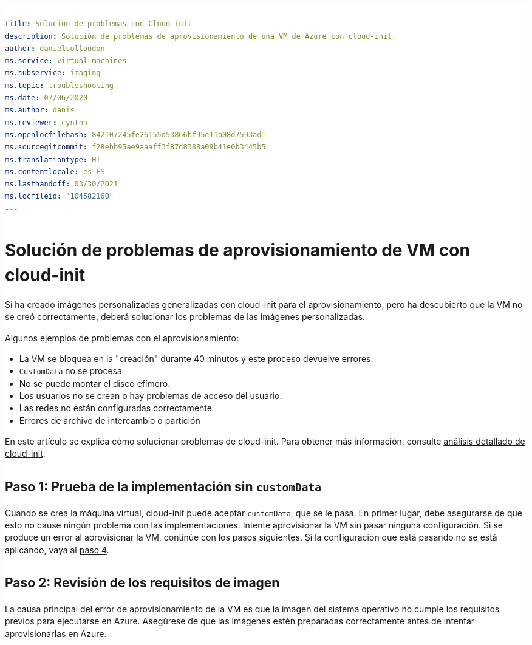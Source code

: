 ```yaml
---
title: Solución de problemas con Cloud-init
description: Solución de problemas de aprovisionamiento de una VM de Azure con cloud-init.
author: danielsollondon
ms.service: virtual-machines
ms.subservice: imaging
ms.topic: troubleshooting
ms.date: 07/06/2020
ms.author: danis
ms.reviewer: cynthn
ms.openlocfilehash: 842107245fe26155d53866bf95e11b08d7593ad1
ms.sourcegitcommit: f28ebb95ae9aaaff3f87d8388a09b41e0b3445b5
ms.translationtype: HT
ms.contentlocale: es-ES
ms.lasthandoff: 03/30/2021
ms.locfileid: "104582160"
---
```

# <a name="troubleshooting-vm-provisioning-with-cloud-init"></a>Solución de problemas de aprovisionamiento de VM con cloud-init

Si ha creado imágenes personalizadas generalizadas con cloud-init para el aprovisionamiento, pero ha descubierto que la VM no se creó correctamente, deberá solucionar los problemas de las imágenes personalizadas.

Algunos ejemplos de problemas con el aprovisionamiento:
- La VM se bloquea en la "creación" durante 40 minutos y este proceso devuelve errores.
- `CustomData` no se procesa
- No se puede montar el disco efímero.
- Los usuarios no se crean o hay problemas de acceso del usuario.
- Las redes no están configuradas correctamente
- Errores de archivo de intercambio o partición

En este artículo se explica cómo solucionar problemas de cloud-init. Para obtener más información, consulte [análisis detallado de cloud-init](./cloud-init-deep-dive.md).

## <a name="step-1-test-the-deployment-without-customdata"></a>Paso 1: Prueba de la implementación sin `customData`

Cuando se crea la máquina virtual, cloud-init puede aceptar `customData`, que se le pasa. En primer lugar, debe asegurarse de que esto no cause ningún problema con las implementaciones. Intente aprovisionar la VM sin pasar ninguna configuración. Si se produce un error al aprovisionar la VM, continúe con los pasos siguientes. Si la configuración que está pasando no se está aplicando, vaya al [paso 4](). 

## <a name="step-2-review-image-requirements"></a>Paso 2: Revisión de los requisitos de imagen
La causa principal del error de aprovisionamiento de la VM es que la imagen del sistema operativo no cumple los requisitos previos para ejecutarse en Azure. Asegúrese de que las imágenes estén preparadas correctamente antes de intentar aprovisionarlas en Azure. 
